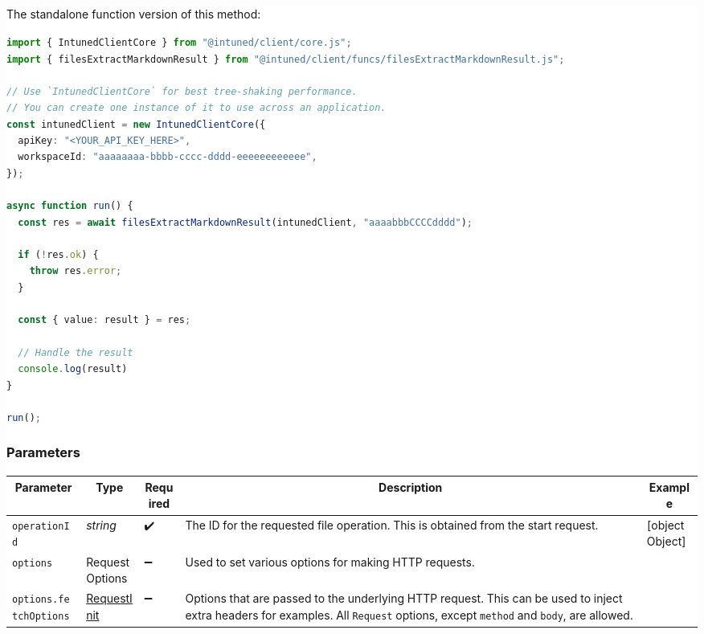 The standalone function version of this method:

```typescript
import { IntunedClientCore } from "@intuned/client/core.js";
import { filesExtractMarkdownResult } from "@intuned/client/funcs/filesExtractMarkdownResult.js";

// Use `IntunedClientCore` for best tree-shaking performance.
// You can create one instance of it to use across an application.
const intunedClient = new IntunedClientCore({
  apiKey: "<YOUR_API_KEY_HERE>",
  workspaceId: "aaaaaaaa-bbbb-cccc-dddd-eeeeeeeeeeee",
});

async function run() {
  const res = await filesExtractMarkdownResult(intunedClient, "aaaabbbCCCCdddd");

  if (!res.ok) {
    throw res.error;
  }

  const { value: result } = res;

  // Handle the result
  console.log(result)
}

run();
```

### Parameters

| Parameter                                                                                                                                                                      | Type                                                                                                                                                                           | Required                                                                                                                                                                       | Description                                                                                                                                                                    | Example                                                                                                                                                                        |
| ------------------------------------------------------------------------------------------------------------------------------------------------------------------------------ | ------------------------------------------------------------------------------------------------------------------------------------------------------------------------------ | ------------------------------------------------------------------------------------------------------------------------------------------------------------------------------ | ------------------------------------------------------------------------------------------------------------------------------------------------------------------------------ | ------------------------------------------------------------------------------------------------------------------------------------------------------------------------------ |
| `operationId`                                                                                                                                                                  | *string*                                                                                                                                                                       | :heavy_check_mark:                                                                                                                                                             | The ID for the requested file operation. This is obtained from the start request.                                                                                              | [object Object]                                                                                                                                                                |
| `options`                                                                                                                                                                      | RequestOptions                                                                                                                                                                 | :heavy_minus_sign:                                                                                                                                                             | Used to set various options for making HTTP requests.                                                                                                                          |                                                                                                                                                                                |
| `options.fetchOptions`                                                                                                                                                         | [RequestInit](https://developer.mozilla.org/en-US/docs/Web/API/Request/Request#options)                                                                                        | :heavy_minus_sign:                                                                                                                                                             | Options that are passed to the underlying HTTP request. This can be used to inject extra headers for examples. All `Request` options, except `method` and `body`, are allowed. |                                                                                                                                                                                |